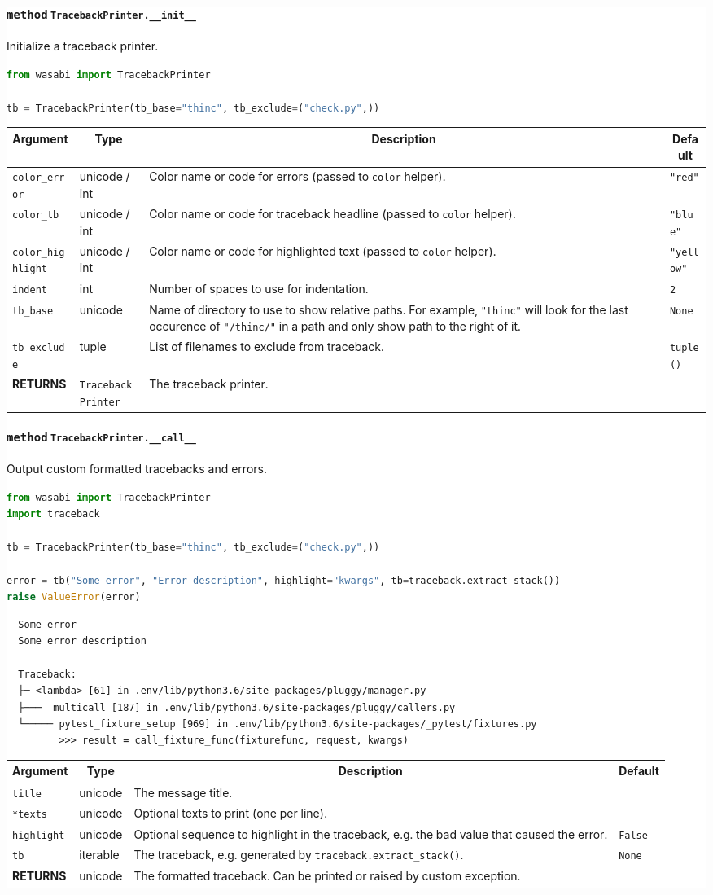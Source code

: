 #### <kbd>method</kbd> `TracebackPrinter.__init__`

Initialize a traceback printer.

```python
from wasabi import TracebackPrinter

tb = TracebackPrinter(tb_base="thinc", tb_exclude=("check.py",))
```

| Argument          | Type               | Description                                                                                                                                                              | Default    |
| ----------------- | ------------------ | ------------------------------------------------------------------------------------------------------------------------------------------------------------------------ | ---------- |
| `color_error`     | unicode / int      | Color name or code for errors (passed to `color` helper).                                                                                                                | `"red"`    |
| `color_tb`        | unicode / int      | Color name or code for traceback headline (passed to `color` helper).                                                                                                    | `"blue"`   |
| `color_highlight` | unicode / int      | Color name or code for highlighted text (passed to `color` helper).                                                                                                      | `"yellow"` |
| `indent`          | int                | Number of spaces to use for indentation.                                                                                                                                 | `2`        |
| `tb_base`         | unicode            | Name of directory to use to show relative paths. For example, `"thinc"` will look for the last occurence of `"/thinc/"` in a path and only show path to the right of it. | `None`     |
| `tb_exclude`      | tuple              | List of filenames to exclude from traceback.                                                                                                                             | `tuple()`  |
| **RETURNS**       | `TracebackPrinter` | The traceback printer.                                                                                                                                                   |            |

#### <kbd>method</kbd> `TracebackPrinter.__call__`

Output custom formatted tracebacks and errors.

```python
from wasabi import TracebackPrinter
import traceback

tb = TracebackPrinter(tb_base="thinc", tb_exclude=("check.py",))

error = tb("Some error", "Error description", highlight="kwargs", tb=traceback.extract_stack())
raise ValueError(error)
```

```
  Some error
  Some error description

  Traceback:
  ├─ <lambda> [61] in .env/lib/python3.6/site-packages/pluggy/manager.py
  ├─── _multicall [187] in .env/lib/python3.6/site-packages/pluggy/callers.py
  └───── pytest_fixture_setup [969] in .env/lib/python3.6/site-packages/_pytest/fixtures.py
         >>> result = call_fixture_func(fixturefunc, request, kwargs)
```

| Argument    | Type     | Description                                                                                | Default |
| ----------- | -------- | ------------------------------------------------------------------------------------------ | ------- |
| `title`     | unicode  | The message title.                                                                         |         |
| `*texts`    | unicode  | Optional texts to print (one per line).                                                    |         |
| `highlight` | unicode  | Optional sequence to highlight in the traceback, e.g. the bad value that caused the error. | `False` |
| `tb`        | iterable | The traceback, e.g. generated by `traceback.extract_stack()`.                              | `None`  |
| **RETURNS** | unicode  | The formatted traceback. Can be printed or raised by custom exception.                     |         |

